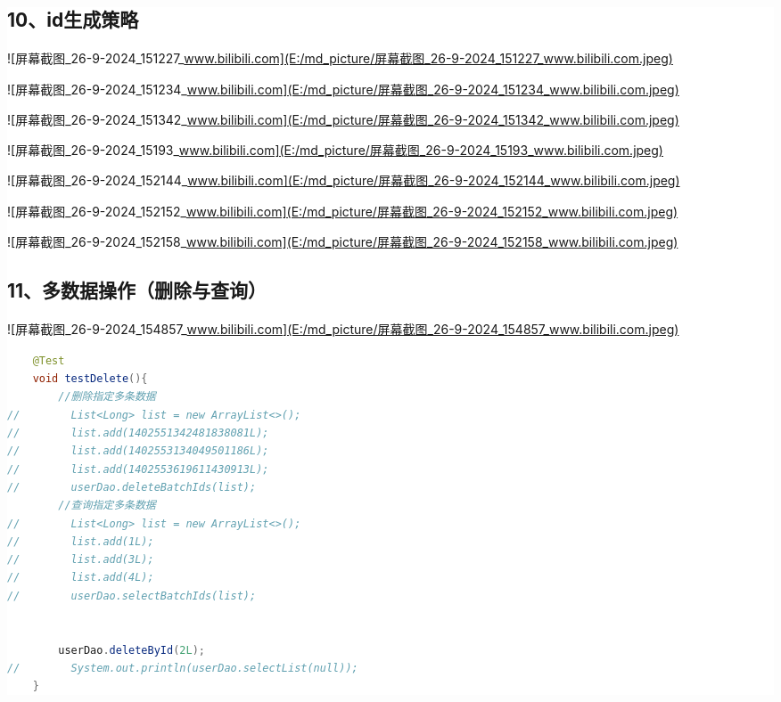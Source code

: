 

## 10、id生成策略





![屏幕截图_26-9-2024_151227_www.bilibili.com](E:/md_picture/屏幕截图_26-9-2024_151227_www.bilibili.com.jpeg)



![屏幕截图_26-9-2024_151234_www.bilibili.com](E:/md_picture/屏幕截图_26-9-2024_151234_www.bilibili.com.jpeg)



![屏幕截图_26-9-2024_151342_www.bilibili.com](E:/md_picture/屏幕截图_26-9-2024_151342_www.bilibili.com.jpeg)



![屏幕截图_26-9-2024_15193_www.bilibili.com](E:/md_picture/屏幕截图_26-9-2024_15193_www.bilibili.com.jpeg)



![屏幕截图_26-9-2024_152144_www.bilibili.com](E:/md_picture/屏幕截图_26-9-2024_152144_www.bilibili.com.jpeg)



![屏幕截图_26-9-2024_152152_www.bilibili.com](E:/md_picture/屏幕截图_26-9-2024_152152_www.bilibili.com.jpeg)





![屏幕截图_26-9-2024_152158_www.bilibili.com](E:/md_picture/屏幕截图_26-9-2024_152158_www.bilibili.com.jpeg)



## 11、多数据操作（删除与查询）



![屏幕截图_26-9-2024_154857_www.bilibili.com](E:/md_picture/屏幕截图_26-9-2024_154857_www.bilibili.com.jpeg)



```java
    @Test
    void testDelete(){
        //删除指定多条数据
//        List<Long> list = new ArrayList<>();
//        list.add(1402551342481838081L);
//        list.add(1402553134049501186L);
//        list.add(1402553619611430913L);
//        userDao.deleteBatchIds(list);
        //查询指定多条数据
//        List<Long> list = new ArrayList<>();
//        list.add(1L);
//        list.add(3L);
//        list.add(4L);
//        userDao.selectBatchIds(list);


        userDao.deleteById(2L);
//        System.out.println(userDao.selectList(null));
    }

```
